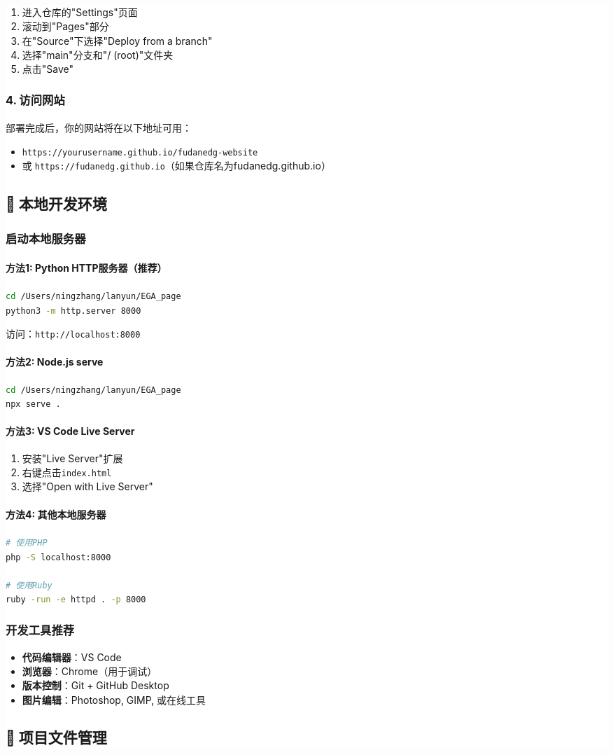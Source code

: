 1. 进入仓库的"Settings"页面
2. 滚动到"Pages"部分
3. 在"Source"下选择"Deploy from a branch"
4. 选择"main"分支和"/ (root)"文件夹
5. 点击"Save"

### 4. 访问网站

部署完成后，你的网站将在以下地址可用：
- `https://yourusername.github.io/fudanedg-website`
- 或 `https://fudanedg.github.io`（如果仓库名为fudanedg.github.io）

## 🔧 本地开发环境

### 启动本地服务器

#### 方法1: Python HTTP服务器（推荐）
```bash
cd /Users/ningzhang/lanyun/EGA_page
python3 -m http.server 8000
```
访问：`http://localhost:8000`

#### 方法2: Node.js serve
```bash
cd /Users/ningzhang/lanyun/EGA_page
npx serve .
```

#### 方法3: VS Code Live Server
1. 安装"Live Server"扩展
2. 右键点击`index.html`
3. 选择"Open with Live Server"

#### 方法4: 其他本地服务器
```bash
# 使用PHP
php -S localhost:8000

# 使用Ruby
ruby -run -e httpd . -p 8000
```

### 开发工具推荐

- **代码编辑器**：VS Code
- **浏览器**：Chrome（用于调试）
- **版本控制**：Git + GitHub Desktop
- **图片编辑**：Photoshop, GIMP, 或在线工具

## 📁 项目文件管理
